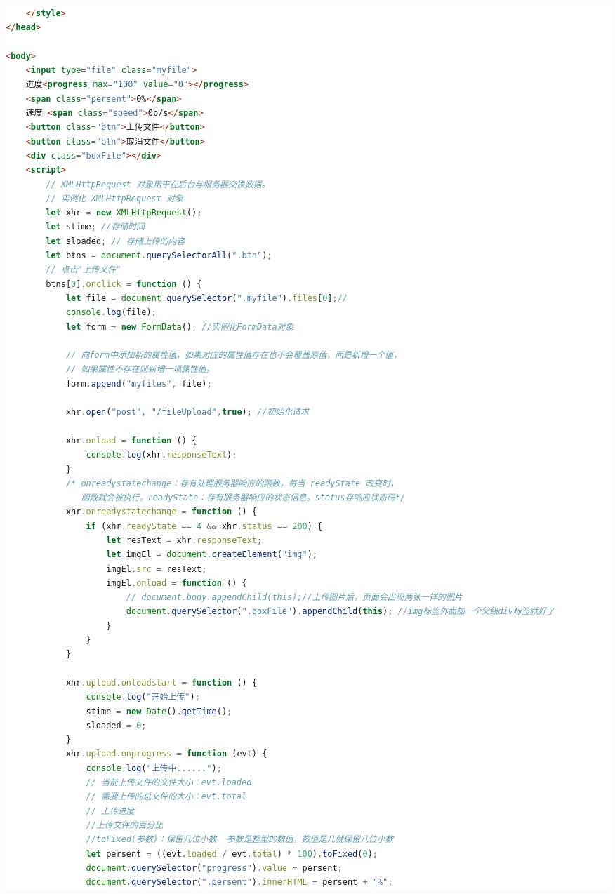 ```html
    </style>
</head>

<body>
    <input type="file" class="myfile">
    进度<progress max="100" value="0"></progress>
    <span class="persent">0%</span>
    速度 <span class="speed">0b/s</span>
    <button class="btn">上传文件</button>
    <button class="btn">取消文件</button>
    <div class="boxFile"></div>
    <script>
        // XMLHttpRequest 对象用于在后台与服务器交换数据。
        // 实例化 XMLHttpRequest 对象
        let xhr = new XMLHttpRequest();
        let stime; //存储时间
        let sloaded; // 存储上传的内容
        let btns = document.querySelectorAll(".btn");
        // 点击"上传文件"
        btns[0].onclick = function () {
            let file = document.querySelector(".myfile").files[0];//
            console.log(file);
            let form = new FormData(); //实例化FormData对象
            
            // 向form中添加新的属性值，如果对应的属性值存在也不会覆盖原值，而是新增一个值，
            // 如果属性不存在则新增一项属性值。
            form.append("myfiles", file); 

            xhr.open("post", "/fileUpload",true); //初始化请求

            xhr.onload = function () {
                console.log(xhr.responseText);
            }
            /* onreadystatechange：存有处理服务器响应的函数，每当 readyState 改变时，
               函数就会被执行。readyState：存有服务器响应的状态信息。status存响应状态码*/
            xhr.onreadystatechange = function () {
                if (xhr.readyState == 4 && xhr.status == 200) {
                    let resText = xhr.responseText;
                    let imgEl = document.createElement("img");
                    imgEl.src = resText;
                    imgEl.onload = function () {
                        // document.body.appendChild(this);//上传图片后，页面会出现两张一样的图片
                        document.querySelector(".boxFile").appendChild(this); //img标签外面加一个父级div标签就好了
                    }
                }
            }

            xhr.upload.onloadstart = function () {
                console.log("开始上传");
                stime = new Date().getTime();
                sloaded = 0;
            }
            xhr.upload.onprogress = function (evt) {
                console.log("上传中......");
                // 当前上传文件的文件大小：evt.loaded
                // 需要上传的总文件的大小：evt.total
                // 上传进度
                //上传文件的百分比
                //toFixed(参数)：保留几位小数  参数是整型的数值，数值是几就保留几位小数
                let persent = ((evt.loaded / evt.total) * 100).toFixed(0);   
                document.querySelector("progress").value = persent;
                document.querySelector(".persent").innerHTML = persent + "%";
```